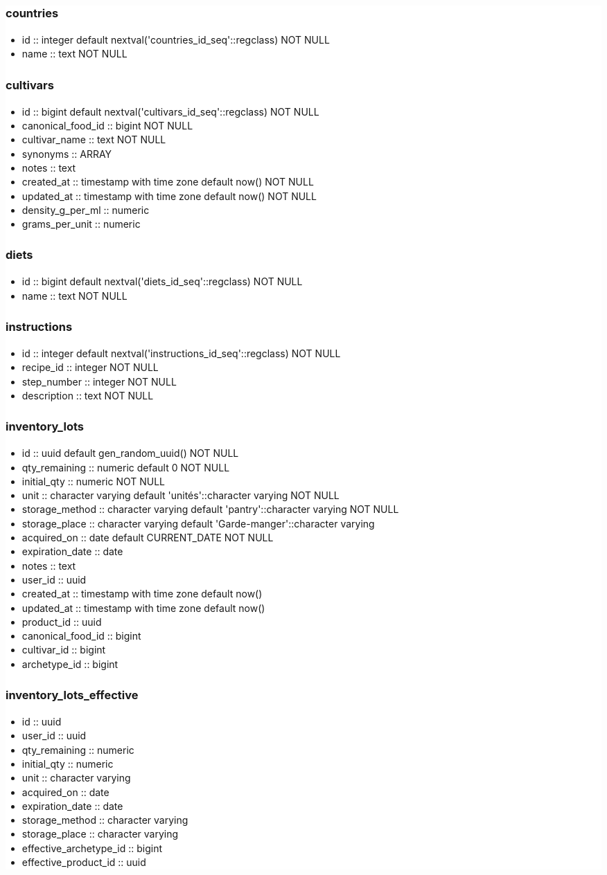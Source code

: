 ### countries
 - id :: integer default nextval('countries_id_seq'::regclass) NOT NULL
 - name :: text NOT NULL

### cultivars
 - id :: bigint default nextval('cultivars_id_seq'::regclass) NOT NULL
 - canonical_food_id :: bigint NOT NULL
 - cultivar_name :: text NOT NULL
 - synonyms :: ARRAY
 - notes :: text
 - created_at :: timestamp with time zone default now() NOT NULL
 - updated_at :: timestamp with time zone default now() NOT NULL
 - density_g_per_ml :: numeric
 - grams_per_unit :: numeric

### diets
 - id :: bigint default nextval('diets_id_seq'::regclass) NOT NULL
 - name :: text NOT NULL

### instructions
 - id :: integer default nextval('instructions_id_seq'::regclass) NOT NULL
 - recipe_id :: integer NOT NULL
 - step_number :: integer NOT NULL
 - description :: text NOT NULL

### inventory_lots
 - id :: uuid default gen_random_uuid() NOT NULL
 - qty_remaining :: numeric default 0 NOT NULL
 - initial_qty :: numeric NOT NULL
 - unit :: character varying default 'unités'::character varying NOT NULL
 - storage_method :: character varying default 'pantry'::character varying NOT NULL
 - storage_place :: character varying default 'Garde-manger'::character varying
 - acquired_on :: date default CURRENT_DATE NOT NULL
 - expiration_date :: date
 - notes :: text
 - user_id :: uuid
 - created_at :: timestamp with time zone default now()
 - updated_at :: timestamp with time zone default now()
 - product_id :: uuid
 - canonical_food_id :: bigint
 - cultivar_id :: bigint
 - archetype_id :: bigint

### inventory_lots_effective
 - id :: uuid
 - user_id :: uuid
 - qty_remaining :: numeric
 - initial_qty :: numeric
 - unit :: character varying
 - acquired_on :: date
 - expiration_date :: date
 - storage_method :: character varying
 - storage_place :: character varying
 - effective_archetype_id :: bigint
 - effective_product_id :: uuid
